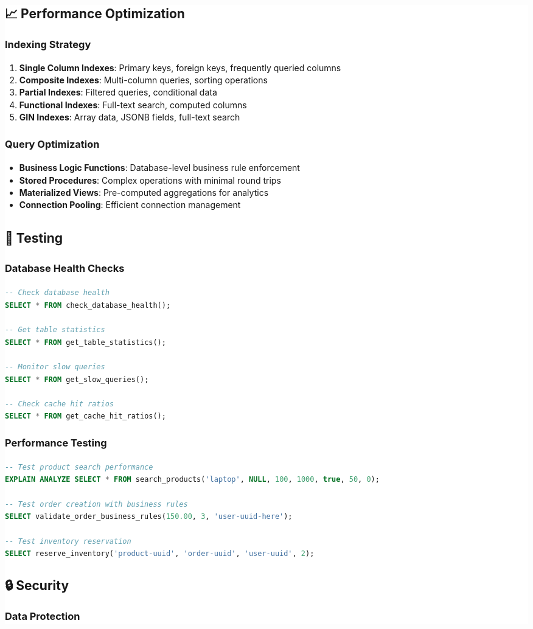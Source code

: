 ## 📈 Performance Optimization

### Indexing Strategy

1. **Single Column Indexes**: Primary keys, foreign keys, frequently queried columns
2. **Composite Indexes**: Multi-column queries, sorting operations
3. **Partial Indexes**: Filtered queries, conditional data
4. **Functional Indexes**: Full-text search, computed columns
5. **GIN Indexes**: Array data, JSONB fields, full-text search

### Query Optimization

- **Business Logic Functions**: Database-level business rule enforcement
- **Stored Procedures**: Complex operations with minimal round trips
- **Materialized Views**: Pre-computed aggregations for analytics
- **Connection Pooling**: Efficient connection management

## 🧪 Testing

### Database Health Checks

```sql
-- Check database health
SELECT * FROM check_database_health();

-- Get table statistics
SELECT * FROM get_table_statistics();

-- Monitor slow queries
SELECT * FROM get_slow_queries();

-- Check cache hit ratios
SELECT * FROM get_cache_hit_ratios();
```

### Performance Testing

```sql
-- Test product search performance
EXPLAIN ANALYZE SELECT * FROM search_products('laptop', NULL, 100, 1000, true, 50, 0);

-- Test order creation with business rules
SELECT validate_order_business_rules(150.00, 3, 'user-uuid-here');

-- Test inventory reservation
SELECT reserve_inventory('product-uuid', 'order-uuid', 'user-uuid', 2);
```

## 🔒 Security

### Data Protection
